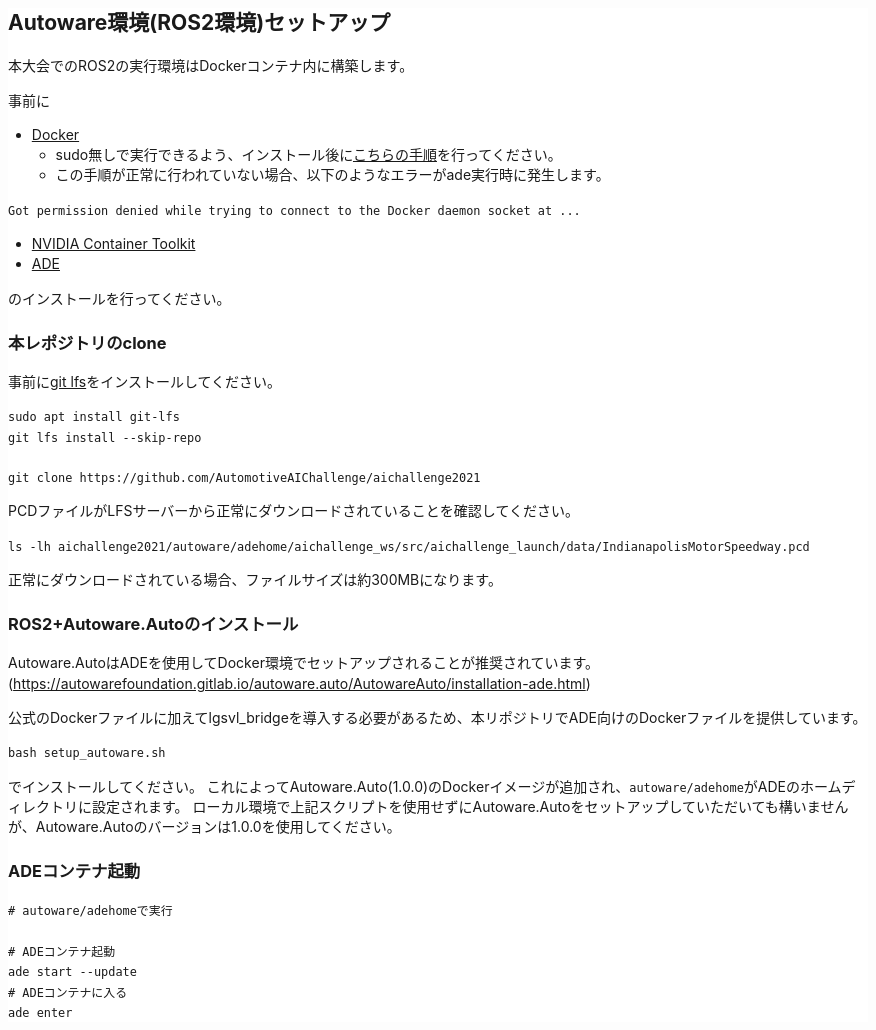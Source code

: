 ## Autoware環境(ROS2環境)セットアップ
本大会でのROS2の実行環境はDockerコンテナ内に構築します。

事前に
- [Docker](https://docs.docker.jp/linux/index.html)
  - sudo無しで実行できるよう、インストール後に[こちらの手順](https://docs.docker.com/engine/install/linux-postinstall/)を行ってください。
  - この手順が正常に行われていない場合、以下のようなエラーがade実行時に発生します。
```
Got permission denied while trying to connect to the Docker daemon socket at ...
```
- [NVIDIA Container Toolkit](https://docs.nvidia.com/datacenter/cloud-native/container-toolkit/install-guide.html#install-guide)
- [ADE](https://ade-cli.readthedocs.io/en/latest/)

のインストールを行ってください。

### 本レポジトリのclone
事前に[git lfs](https://packagecloud.io/github/git-lfs/install)をインストールしてください。

```
sudo apt install git-lfs
git lfs install --skip-repo

git clone https://github.com/AutomotiveAIChallenge/aichallenge2021
```

PCDファイルがLFSサーバーから正常にダウンロードされていることを確認してください。
```
ls -lh aichallenge2021/autoware/adehome/aichallenge_ws/src/aichallenge_launch/data/IndianapolisMotorSpeedway.pcd
```
正常にダウンロードされている場合、ファイルサイズは約300MBになります。

### ROS2+Autoware.Autoのインストール
Autoware.AutoはADEを使用してDocker環境でセットアップされることが推奨されています。(https://autowarefoundation.gitlab.io/autoware.auto/AutowareAuto/installation-ade.html)

公式のDockerファイルに加えてlgsvl_bridgeを導入する必要があるため、本リポジトリでADE向けのDockerファイルを提供しています。

```
bash setup_autoware.sh
```

でインストールしてください。
これによってAutoware.Auto(1.0.0)のDockerイメージが追加され、`autoware/adehome`がADEのホームディレクトリに設定されます。
ローカル環境で上記スクリプトを使用せずにAutoware.Autoをセットアップしていただいても構いませんが、Autoware.Autoのバージョンは1.0.0を使用してください。


### ADEコンテナ起動
```
# autoware/adehomeで実行

# ADEコンテナ起動
ade start --update
# ADEコンテナに入る
ade enter
```
